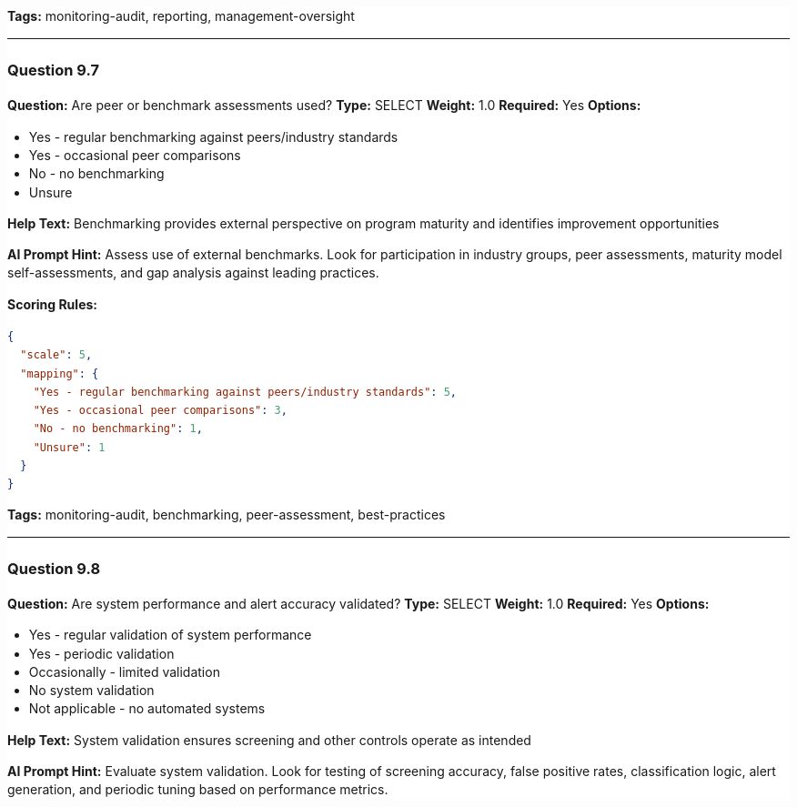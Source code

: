 **Tags:** monitoring-audit, reporting, management-oversight

---

### Question 9.7
**Question:** Are peer or benchmark assessments used?
**Type:** SELECT
**Weight:** 1.0
**Required:** Yes
**Options:**
- Yes - regular benchmarking against peers/industry standards
- Yes - occasional peer comparisons
- No - no benchmarking
- Unsure

**Help Text:** Benchmarking provides external perspective on program maturity and identifies improvement opportunities

**AI Prompt Hint:** Assess use of external benchmarks. Look for participation in industry groups, peer assessments, maturity model self-assessments, and gap analysis against leading practices.

**Scoring Rules:**
```json
{
  "scale": 5,
  "mapping": {
    "Yes - regular benchmarking against peers/industry standards": 5,
    "Yes - occasional peer comparisons": 3,
    "No - no benchmarking": 1,
    "Unsure": 1
  }
}
```

**Tags:** monitoring-audit, benchmarking, peer-assessment, best-practices

---

### Question 9.8
**Question:** Are system performance and alert accuracy validated?
**Type:** SELECT
**Weight:** 1.0
**Required:** Yes
**Options:**
- Yes - regular validation of system performance
- Yes - periodic validation
- Occasionally - limited validation
- No system validation
- Not applicable - no automated systems

**Help Text:** System validation ensures screening and other controls operate as intended

**AI Prompt Hint:** Evaluate system validation. Look for testing of screening accuracy, false positive rates, classification logic, alert generation, and periodic tuning based on performance metrics.
